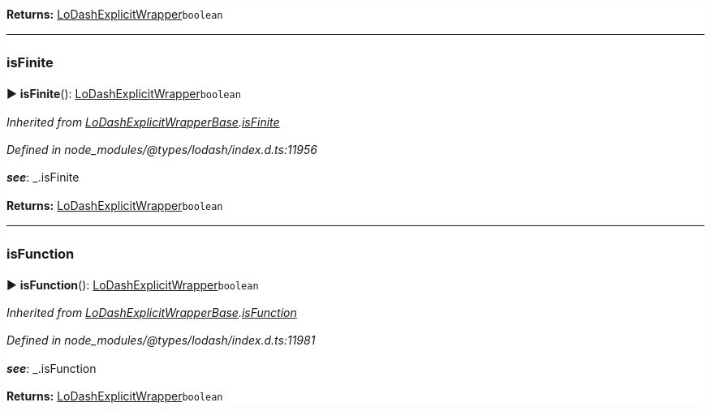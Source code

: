 



**Returns:** [LoDashExplicitWrapper](_node_modules__types_lodash_index_d_._.lodashexplicitwrapper.md)`boolean`





___

<a id="isfinite"></a>

###  isFinite

► **isFinite**(): [LoDashExplicitWrapper](_node_modules__types_lodash_index_d_._.lodashexplicitwrapper.md)`boolean`



*Inherited from [LoDashExplicitWrapperBase](_node_modules__types_lodash_index_d_._.lodashexplicitwrapperbase.md).[isFinite](_node_modules__types_lodash_index_d_._.lodashexplicitwrapperbase.md#isfinite)*

*Defined in node_modules/@types/lodash/index.d.ts:11956*


*__see__*: _.isFinite





**Returns:** [LoDashExplicitWrapper](_node_modules__types_lodash_index_d_._.lodashexplicitwrapper.md)`boolean`





___

<a id="isfunction"></a>

###  isFunction

► **isFunction**(): [LoDashExplicitWrapper](_node_modules__types_lodash_index_d_._.lodashexplicitwrapper.md)`boolean`



*Inherited from [LoDashExplicitWrapperBase](_node_modules__types_lodash_index_d_._.lodashexplicitwrapperbase.md).[isFunction](_node_modules__types_lodash_index_d_._.lodashexplicitwrapperbase.md#isfunction)*

*Defined in node_modules/@types/lodash/index.d.ts:11981*


*__see__*: _.isFunction





**Returns:** [LoDashExplicitWrapper](_node_modules__types_lodash_index_d_._.lodashexplicitwrapper.md)`boolean`
